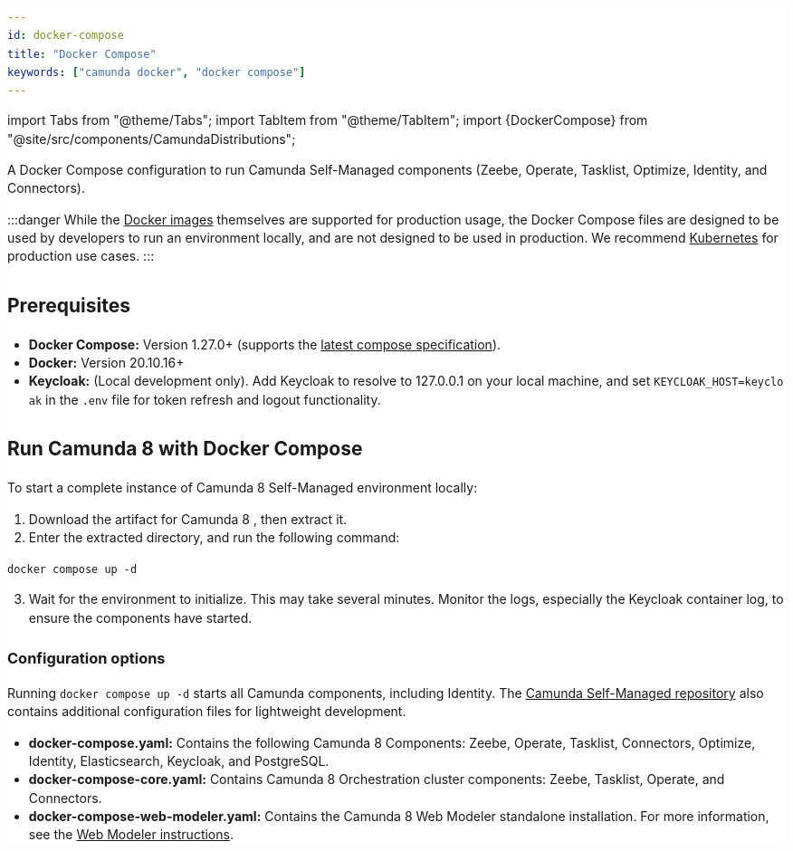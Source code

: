 ```yaml
---
id: docker-compose
title: "Docker Compose"
keywords: ["camunda docker", "docker compose"]
---
```


import Tabs from "@theme/Tabs";
import TabItem from "@theme/TabItem";
import {DockerCompose} from "@site/src/components/CamundaDistributions";

A Docker Compose configuration to run Camunda Self-Managed components (Zeebe, Operate, Tasklist, Optimize, Identity, and Connectors).

:::danger
While the [Docker images](/self-managed/setup/deploy/other/docker.md) themselves are supported for production usage, the Docker Compose files are designed to be used by developers to run an environment locally, and are not designed to be used in production. We recommend [Kubernetes](/self-managed/setup/install.md) for production use cases.
:::

## Prerequisites

- **Docker Compose:** Version 1.27.0+ (supports the [latest compose specification](https://docs.docker.com/compose/compose-file/)).
- **Docker:** Version 20.10.16+
- **Keycloak:** (Local development only). Add Keycloak to resolve to 127.0.0.1 on your local machine, and set `KEYCLOAK_HOST=keycloak` in the `.env` file for token refresh and logout functionality.

## Run Camunda 8 with Docker Compose

To start a complete instance of Camunda 8 Self-Managed environment locally:

1. Download the artifact for Camunda 8 <DockerCompose/>, then extract it.
2. Enter the extracted directory, and run the following command:

```shell
docker compose up -d
```

3. Wait for the environment to initialize. This may take several minutes. Monitor the logs, especially the Keycloak container log, to ensure the components have started.

### Configuration options

Running `docker compose up -d` starts all Camunda components, including Identity. The [Camunda Self-Managed repository](https://github.com/camunda/camunda-self-managed) also contains additional configuration files for lightweight development.

- **docker-compose.yaml:** Contains the following Camunda 8 Components: Zeebe, Operate, Tasklist, Connectors, Optimize, Identity, Elasticsearch, Keycloak, and PostgreSQL.
- **docker-compose-core.yaml:** Contains Camunda 8 Orchestration cluster components: Zeebe, Tasklist, Operate, and Connectors.
- **docker-compose-web-modeler.yaml:** Contains the Camunda 8 Web Modeler standalone installation. For more information, see the [Web Modeler instructions](#web-modeler).
